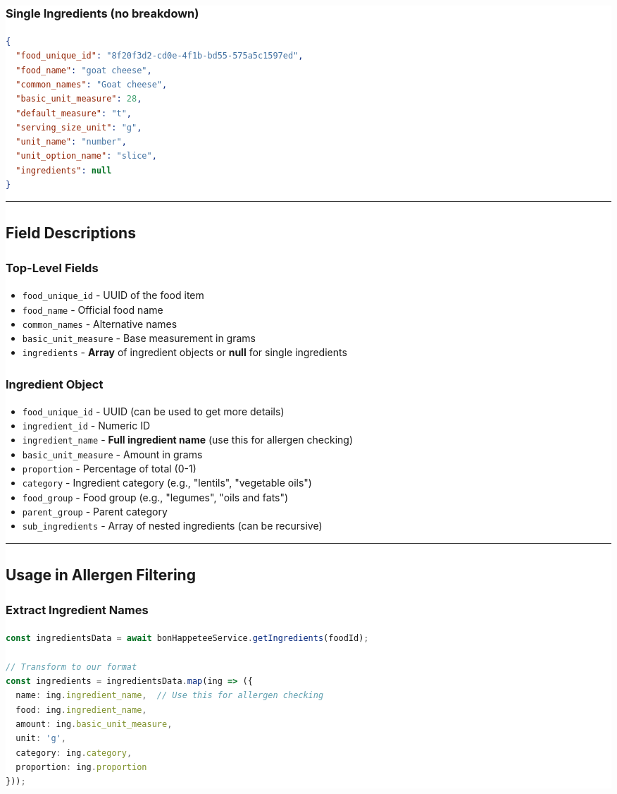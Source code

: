 ### **Single Ingredients** (no breakdown)

```json
{
  "food_unique_id": "8f20f3d2-cd0e-4f1b-bd55-575a5c1597ed",
  "food_name": "goat cheese",
  "common_names": "Goat cheese",
  "basic_unit_measure": 28,
  "default_measure": "t",
  "serving_size_unit": "g",
  "unit_name": "number",
  "unit_option_name": "slice",
  "ingredients": null
}
```

---

## Field Descriptions

### Top-Level Fields
- `food_unique_id` - UUID of the food item
- `food_name` - Official food name
- `common_names` - Alternative names
- `basic_unit_measure` - Base measurement in grams
- `ingredients` - **Array** of ingredient objects or **null** for single ingredients

### Ingredient Object
- `food_unique_id` - UUID (can be used to get more details)
- `ingredient_id` - Numeric ID
- `ingredient_name` - **Full ingredient name** (use this for allergen checking)
- `basic_unit_measure` - Amount in grams
- `proportion` - Percentage of total (0-1)
- `category` - Ingredient category (e.g., "lentils", "vegetable oils")
- `food_group` - Food group (e.g., "legumes", "oils and fats")
- `parent_group` - Parent category
- `sub_ingredients` - Array of nested ingredients (can be recursive)

---

## Usage in Allergen Filtering

### Extract Ingredient Names
```typescript
const ingredientsData = await bonHappeteeService.getIngredients(foodId);

// Transform to our format
const ingredients = ingredientsData.map(ing => ({
  name: ing.ingredient_name,  // Use this for allergen checking
  food: ing.ingredient_name,
  amount: ing.basic_unit_measure,
  unit: 'g',
  category: ing.category,
  proportion: ing.proportion
}));
```
